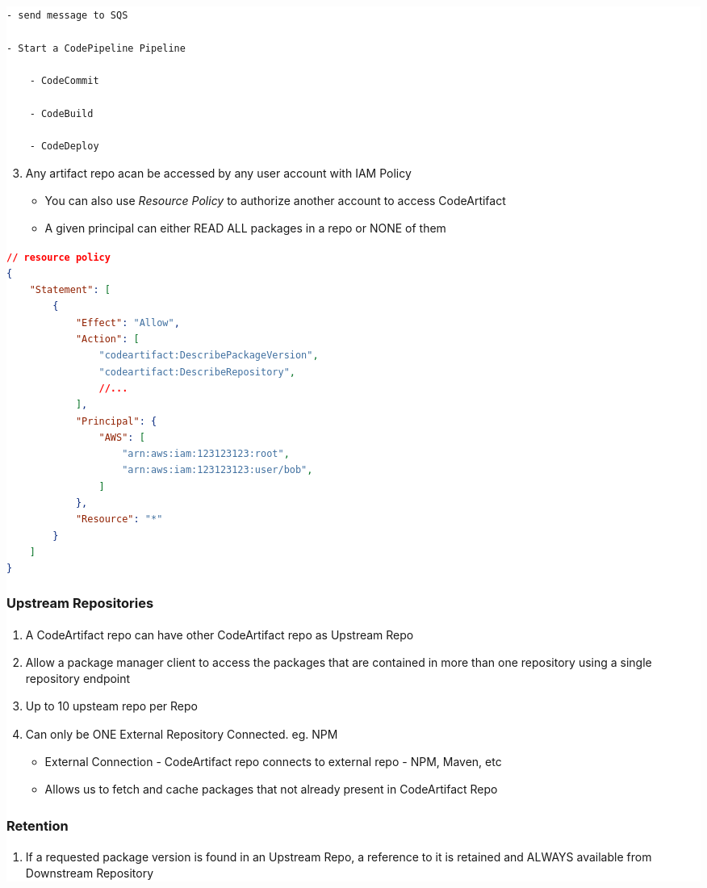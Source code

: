     - send message to SQS

    - Start a CodePipeline Pipeline

        - CodeCommit

        - CodeBuild

        - CodeDeploy

3. Any artifact repo acan be accessed by any user account with IAM Policy

    - You can also use *Resource Policy* to authorize another account to access CodeArtifact

    - A given principal can either READ ALL packages in a repo or NONE of them

```json
// resource policy
{
    "Statement": [
        {
            "Effect": "Allow",
            "Action": [
                "codeartifact:DescribePackageVersion",
                "codeartifact:DescribeRepository",
                //...
            ],
            "Principal": {
                "AWS": [
                    "arn:aws:iam:123123123:root",
                    "arn:aws:iam:123123123:user/bob",
                ]
            },
            "Resource": "*"
        }
    ]
}
```

### Upstream Repositories

1. A CodeArtifact repo can have other CodeArtifact repo as Upstream Repo

2. Allow a package manager client to access the packages that are contained in more than one repository using a single repository endpoint

3. Up to 10 upsteam repo per Repo

4. Can only be ONE External Repository Connected. eg. NPM

    - External Connection - CodeArtifact repo connects to external repo - NPM, Maven, etc

    - Allows us to fetch and cache packages that not already present in CodeArtifact Repo

### Retention

1. If a requested package version is found in an Upstream Repo, a reference to it is retained and ALWAYS available from Downstream Repository

